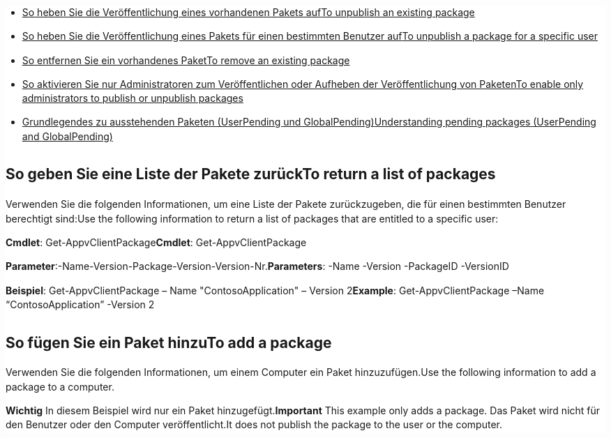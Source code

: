 -   [<span data-ttu-id="b5821-110">So heben Sie die Veröffentlichung eines vorhandenen Pakets auf</span><span class="sxs-lookup"><span data-stu-id="b5821-110">To unpublish an existing package</span></span>](#bkmk-unpub-pkg-standalone-posh)

-   [<span data-ttu-id="b5821-111">So heben Sie die Veröffentlichung eines Pakets für einen bestimmten Benutzer auf</span><span class="sxs-lookup"><span data-stu-id="b5821-111">To unpublish a package for a specific user</span></span>](#bkmk-unpub-pkg-specfc-use)

-   [<span data-ttu-id="b5821-112">So entfernen Sie ein vorhandenes Paket</span><span class="sxs-lookup"><span data-stu-id="b5821-112">To remove an existing package</span></span>](#bkmk-remove-pkg-standalone-posh)

-   [<span data-ttu-id="b5821-113">So aktivieren Sie nur Administratoren zum Veröffentlichen oder Aufheben der Veröffentlichung von Paketen</span><span class="sxs-lookup"><span data-stu-id="b5821-113">To enable only administrators to publish or unpublish packages</span></span>](#bkmk-admins-pub-pkgs)

-   [<span data-ttu-id="b5821-114">Grundlegendes zu ausstehenden Paketen (UserPending und GlobalPending)</span><span class="sxs-lookup"><span data-stu-id="b5821-114">Understanding pending packages (UserPending and GlobalPending)</span></span>](#bkmk-understd-pend-pkgs)

## <a href="" id="bkmk-return-pkgs-standalone-posh"></a><span data-ttu-id="b5821-115">So geben Sie eine Liste der Pakete zurück</span><span class="sxs-lookup"><span data-stu-id="b5821-115">To return a list of packages</span></span>


<span data-ttu-id="b5821-116">Verwenden Sie die folgenden Informationen, um eine Liste der Pakete zurückzugeben, die für einen bestimmten Benutzer berechtigt sind:</span><span class="sxs-lookup"><span data-stu-id="b5821-116">Use the following information to return a list of packages that are entitled to a specific user:</span></span>

<span data-ttu-id="b5821-117">**Cmdlet**: Get-AppvClientPackage</span><span class="sxs-lookup"><span data-stu-id="b5821-117">**Cmdlet**: Get-AppvClientPackage</span></span>

<span data-ttu-id="b5821-118">**Parameter**:-Name-Version-Package-Version-Version-Nr.</span><span class="sxs-lookup"><span data-stu-id="b5821-118">**Parameters**: -Name -Version -PackageID -VersionID</span></span>

<span data-ttu-id="b5821-119">**Beispiel**: Get-AppvClientPackage – Name "ContosoApplication" – Version 2</span><span class="sxs-lookup"><span data-stu-id="b5821-119">**Example**: Get-AppvClientPackage –Name “ContosoApplication” -Version 2</span></span>

## <a href="" id="bkmk-add-pkgs-standalone-posh"></a><span data-ttu-id="b5821-120">So fügen Sie ein Paket hinzu</span><span class="sxs-lookup"><span data-stu-id="b5821-120">To add a package</span></span>


<span data-ttu-id="b5821-121">Verwenden Sie die folgenden Informationen, um einem Computer ein Paket hinzuzufügen.</span><span class="sxs-lookup"><span data-stu-id="b5821-121">Use the following information to add a package to a computer.</span></span>

<span data-ttu-id="b5821-122">**Wichtig**  In diesem Beispiel wird nur ein Paket hinzugefügt.</span><span class="sxs-lookup"><span data-stu-id="b5821-122">**Important** This example only adds a package.</span></span> <span data-ttu-id="b5821-123">Das Paket wird nicht für den Benutzer oder den Computer veröffentlicht.</span><span class="sxs-lookup"><span data-stu-id="b5821-123">It does not publish the package to the user or the computer.</span></span>
